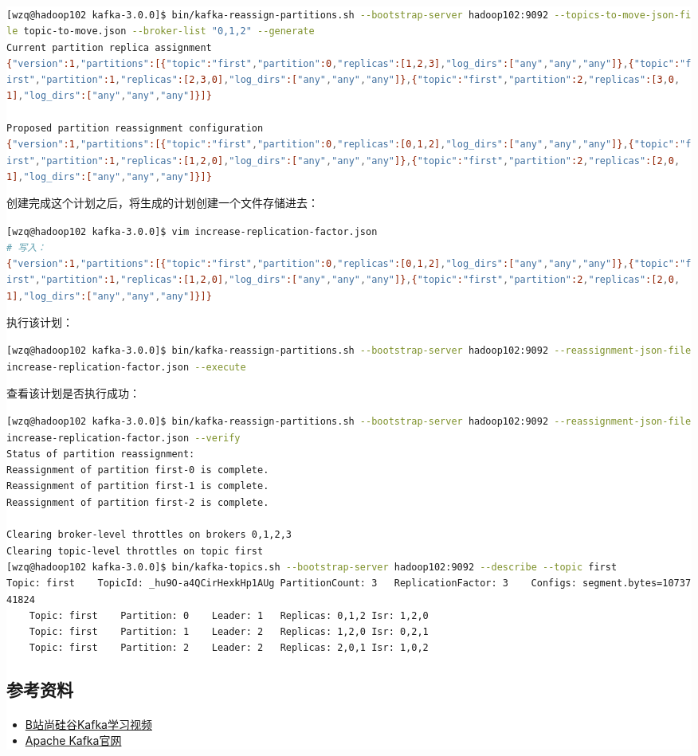 ```bash
[wzq@hadoop102 kafka-3.0.0]$ bin/kafka-reassign-partitions.sh --bootstrap-server hadoop102:9092 --topics-to-move-json-file topic-to-move.json --broker-list "0,1,2" --generate
Current partition replica assignment
{"version":1,"partitions":[{"topic":"first","partition":0,"replicas":[1,2,3],"log_dirs":["any","any","any"]},{"topic":"first","partition":1,"replicas":[2,3,0],"log_dirs":["any","any","any"]},{"topic":"first","partition":2,"replicas":[3,0,1],"log_dirs":["any","any","any"]}]}

Proposed partition reassignment configuration
{"version":1,"partitions":[{"topic":"first","partition":0,"replicas":[0,1,2],"log_dirs":["any","any","any"]},{"topic":"first","partition":1,"replicas":[1,2,0],"log_dirs":["any","any","any"]},{"topic":"first","partition":2,"replicas":[2,0,1],"log_dirs":["any","any","any"]}]}
```

创建完成这个计划之后，将生成的计划创建一个文件存储进去：

```bash
[wzq@hadoop102 kafka-3.0.0]$ vim increase-replication-factor.json
# 写入：
{"version":1,"partitions":[{"topic":"first","partition":0,"replicas":[0,1,2],"log_dirs":["any","any","any"]},{"topic":"first","partition":1,"replicas":[1,2,0],"log_dirs":["any","any","any"]},{"topic":"first","partition":2,"replicas":[2,0,1],"log_dirs":["any","any","any"]}]}
```



执行该计划：

```bash
[wzq@hadoop102 kafka-3.0.0]$ bin/kafka-reassign-partitions.sh --bootstrap-server hadoop102:9092 --reassignment-json-file increase-replication-factor.json --execute
```

查看该计划是否执行成功：

```bash
[wzq@hadoop102 kafka-3.0.0]$ bin/kafka-reassign-partitions.sh --bootstrap-server hadoop102:9092 --reassignment-json-file increase-replication-factor.json --verify
Status of partition reassignment:
Reassignment of partition first-0 is complete.
Reassignment of partition first-1 is complete.
Reassignment of partition first-2 is complete.

Clearing broker-level throttles on brokers 0,1,2,3
Clearing topic-level throttles on topic first
[wzq@hadoop102 kafka-3.0.0]$ bin/kafka-topics.sh --bootstrap-server hadoop102:9092 --describe --topic first
Topic: first	TopicId: _hu9O-a4QCirHexkHp1AUg	PartitionCount: 3	ReplicationFactor: 3	Configs: segment.bytes=1073741824
	Topic: first	Partition: 0	Leader: 1	Replicas: 0,1,2	Isr: 1,2,0
	Topic: first	Partition: 1	Leader: 2	Replicas: 1,2,0	Isr: 0,2,1
	Topic: first	Partition: 2	Leader: 2	Replicas: 2,0,1	Isr: 1,0,2
```





## 参考资料

- [B站尚硅谷Kafka学习视频](https://www.bilibili.com/video/BV1vr4y1677k)
- [Apache Kafka官网](https://kafka.apache.org/)

